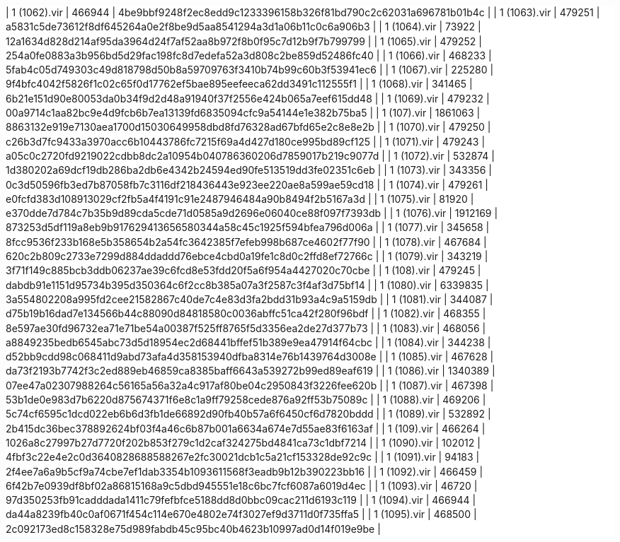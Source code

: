 | 1 (1062).vir | 466944           | 4be9bbf9248f2ec8edd9c1233396158b326f81bd790c2c62031a696781b01b4c |
| 1 (1063).vir | 479251           | a5831c5de73612f8df645264a0e2f8be9d5aa8541294a3d1a06b11c0c6a906b3 |
| 1 (1064).vir | 73922            | 12a1634d828d214af95da3964d24f7af52aa8b972f8b0f95c7d12b9f7b799799 |
| 1 (1065).vir | 479252           | 254a0fe0883a3b956bd5d29fac198fc8d7edefa52a3d808c2be859d52486fc40 |
| 1 (1066).vir | 468233           | 5fab4c05d749303c49d818798d50b8a59709763f3410b74b99c60b3f53941ec6 |
| 1 (1067).vir | 225280           | 9f4bfc4042f5826f1c02c65f0d17762ef5bae895eefeeca62dd3491c112555f1 |
| 1 (1068).vir | 341465           | 6b21e151d90e80053da0b34f9d2d48a91940f37f2556e424b065a7eef615dd48 |
| 1 (1069).vir | 479232           | 00a9714c1aa82bc9e4d9fcb6b7ea13139fd6835094cfc9a54144e1e382b75ba5 |
| 1 (107).vir  | 1861063          | 8863132e919e7130aea1700d15030649958dbd8fd76328ad67bfd65e2c8e8e2b |
| 1 (1070).vir | 479250           | c26b3d7fc9433a3970acc6b10443786fc7215f69a4d427d180ce995bd89cf125 |
| 1 (1071).vir | 479243           | a05c0c2720fd9219022cdbb8dc2a10954b040786360206d7859017b219c9077d |
| 1 (1072).vir | 532874           | 1d380202a69dcf19db286ba2db6e4342b24594ed90fe513519dd3fe02351c6eb |
| 1 (1073).vir | 343356           | 0c3d50596fb3ed7b87058fb7c3116df218436443e923ee220ae8a599ae59cd18 |
| 1 (1074).vir | 479261           | e0fcfd383d108913029cf2fb5a4f4191c91e2487946484a90b8494f2b5167a3d |
| 1 (1075).vir | 81920            | e370dde7d784c7b35b9d89cda5cde71d0585a9d2696e06040ce88f097f7393db |
| 1 (1076).vir | 1912169          | 873253d5df119a8eb9b917629413656580344a58c45c1925f594bfea796d006a |
| 1 (1077).vir | 345658           | 8fcc9536f233b168e5b358654b2a54fc3642385f7efeb998b687ce4602f77f90 |
| 1 (1078).vir | 467684           | 620c2b809c2733e7299d884ddaddd76ebce4cbd0a19fe1c8d0c2ffd8ef72766c |
| 1 (1079).vir | 343219           | 3f71f149c885bcb3ddb06237ae39c6fcd8e53fdd20f5a6f954a4427020c70cbe |
| 1 (108).vir  | 479245           | dabdb91e1151d95734b395d350364c6f2cc8b385a07a3f2587c3f4af3d75bf14 |
| 1 (1080).vir | 6339835          | 3a554802208a995fd2cee21582867c40de7c4e83d3fa2bdd31b93a4c9a5159db |
| 1 (1081).vir | 344087           | d75b19b16dad7e134566b44c88090d84818580c0036abffc51ca42f280f96bdf |
| 1 (1082).vir | 468355           | 8e597ae30fd96732ea71e71be54a00387f525ff8765f5d3356ea2de27d377b73 |
| 1 (1083).vir | 468056           | a8849235bedb6545abc73d5d18954ec2d68441bffef51b389e9ea47914f64cbc |
| 1 (1084).vir | 344238           | d52bb9cdd98c068411d9abd73afa4d358153940dfba8314e76b1439764d3008e |
| 1 (1085).vir | 467628           | da73f2193b7742f3c2ed889eb46859ca8385baff6643a539272b99ed89eaf619 |
| 1 (1086).vir | 1340389          | 07ee47a02307988264c56165a56a32a4c917af80be04c2950843f3226fee620b |
| 1 (1087).vir | 467398           | 53b1de0e983d7b6220d875674371f6e8c1a9ff79258cede876a92ff53b75089c |
| 1 (1088).vir | 469206           | 5c74cf6595c1dcd022eb6b6d3fb1de66892d90fb40b57a6f6450cf6d7820bddd |
| 1 (1089).vir | 532892           | 2b415dc36bec378892624bf03f4a46c6b87b001a6634a674e7d55ae83f6163af |
| 1 (109).vir  | 466264           | 1026a8c27997b27d7720f202b853f279c1d2caf324275bd4841ca73c1dbf7214 |
| 1 (1090).vir | 102012           | 4fbf3c22e4e2c0d3640828688588267e2fc30021dcb1c5a21cf153328de92c9c |
| 1 (1091).vir | 94183            | 2f4ee7a6a9b5cf9a74cbe7ef1dab3354b1093611568f3eadb9b12b390223bb16 |
| 1 (1092).vir | 466459           | 6f42b7e0939df8bf02a86815168a9c5dbd945551e18c6bc7fcf6087a6019d4ec |
| 1 (1093).vir | 46720            | 97d350253fb91cadddada1411c79fefbfce5188dd8d0bbc09cac211d6193c119 |
| 1 (1094).vir | 466944           | da44a8239fb40c0af0671f454c114e670e4802e74f3027ef9d3711d0f735ffa5 |
| 1 (1095).vir | 468500           | 2c092173ed8c158328e75d989fabdb45c95bc40b4623b10997ad0d14f019e9be |